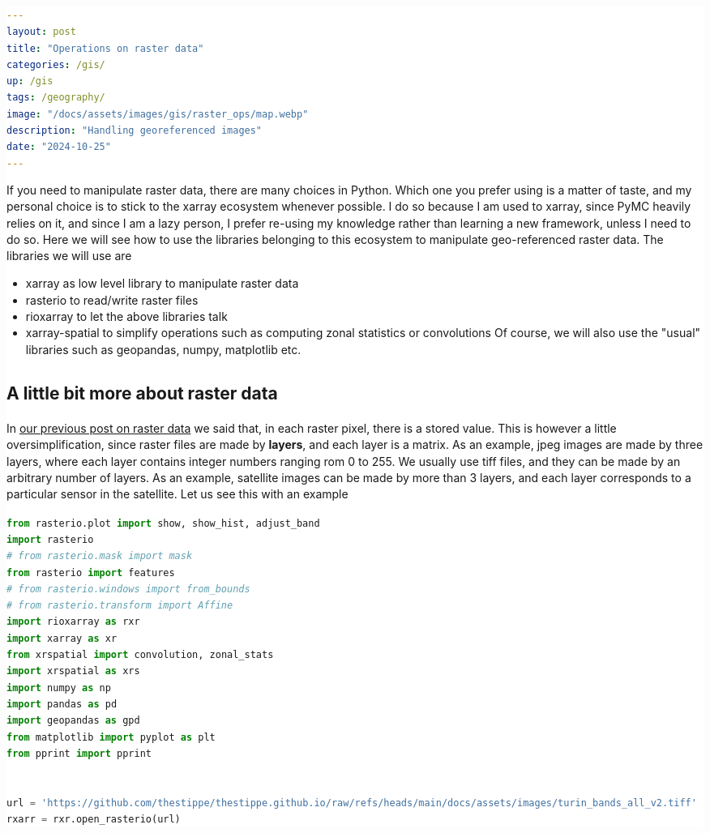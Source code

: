 ```yaml
---
layout: post
title: "Operations on raster data"
categories: /gis/
up: /gis
tags: /geography/
image: "/docs/assets/images/gis/raster_ops/map.webp"
description: "Handling georeferenced images"
date: "2024-10-25"
---
```


If you need to manipulate raster data, there are many choices in Python.
Which one you prefer using is a matter of taste, and my personal
choice is to stick to the xarray ecosystem whenever possible.
I do so because I am used to xarray, since PyMC heavily relies on it,
and since I am a lazy person, I prefer re-using my knowledge rather
than learning a new framework, unless I need to do so.
Here we will see how to use the libraries belonging to this ecosystem
to manipulate geo-referenced raster data.
The libraries we will use are
- xarray as low level library to manipulate raster data
- rasterio to read/write raster files
- rioxarray to let the above libraries talk
- xarray-spatial to simplify operations such as computing zonal statistics or convolutions
Of course, we will also use the "usual" libraries such as geopandas, numpy, matplotlib etc.

## A little bit more about raster data

In [our previous post on raster data](/gis/raster_data)
we said that, in each raster pixel, there is a stored value.
This is however a little oversimplification, since raster
files are made by **layers**, and each layer
is a matrix.
As an example, jpeg images are made by three layers, where
each layer contains integer numbers ranging rom 0 to 255.
We usually use tiff files, and they can be made by an arbitrary number of
layers. As an example, satellite images can be made by more than
3 layers, and each layer corresponds to a particular
sensor in the satellite.
Let us see this with an example

```python
from rasterio.plot import show, show_hist, adjust_band
import rasterio
# from rasterio.mask import mask
from rasterio import features
# from rasterio.windows import from_bounds
# from rasterio.transform import Affine
import rioxarray as rxr
import xarray as xr
from xrspatial import convolution, zonal_stats
import xrspatial as xrs
import numpy as np
import pandas as pd
import geopandas as gpd
from matplotlib import pyplot as plt
from pprint import pprint


url = 'https://github.com/thestippe/thestippe.github.io/raw/refs/heads/main/docs/assets/images/turin_bands_all_v2.tiff'
rxarr = rxr.open_rasterio(url)
```